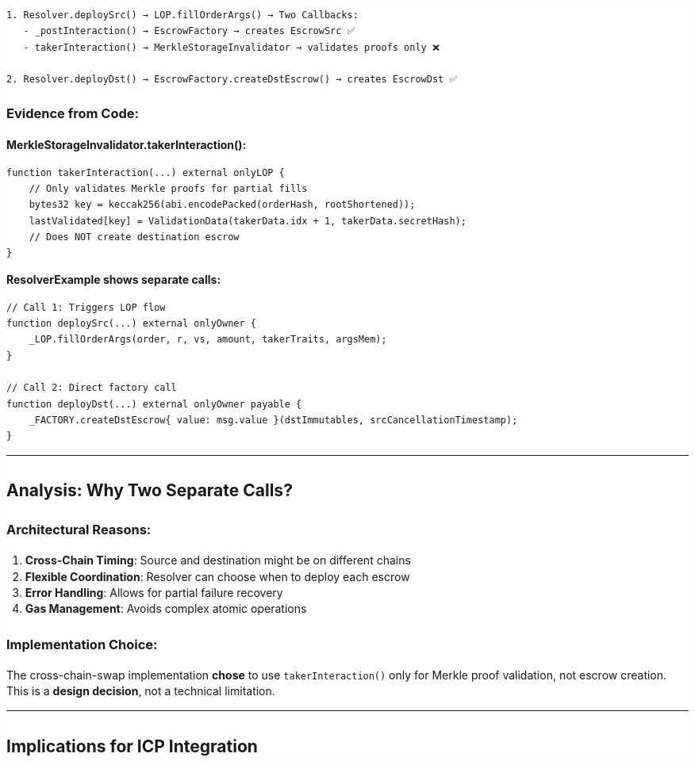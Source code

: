 ```
1. Resolver.deploySrc() → LOP.fillOrderArgs() → Two Callbacks:
   - _postInteraction() → EscrowFactory → creates EscrowSrc ✅
   - takerInteraction() → MerkleStorageInvalidator → validates proofs only ❌

2. Resolver.deployDst() → EscrowFactory.createDstEscrow() → creates EscrowDst ✅
```

### **Evidence from Code:**

**MerkleStorageInvalidator.takerInteraction():**

```solidity
function takerInteraction(...) external onlyLOP {
    // Only validates Merkle proofs for partial fills
    bytes32 key = keccak256(abi.encodePacked(orderHash, rootShortened));
    lastValidated[key] = ValidationData(takerData.idx + 1, takerData.secretHash);
    // Does NOT create destination escrow
}
```

**ResolverExample shows separate calls:**

```solidity
// Call 1: Triggers LOP flow
function deploySrc(...) external onlyOwner {
    _LOP.fillOrderArgs(order, r, vs, amount, takerTraits, argsMem);
}

// Call 2: Direct factory call
function deployDst(...) external onlyOwner payable {
    _FACTORY.createDstEscrow{ value: msg.value }(dstImmutables, srcCancellationTimestamp);
}
```

---

## Analysis: Why Two Separate Calls?

### **Architectural Reasons:**

1. **Cross-Chain Timing**: Source and destination might be on different chains
2. **Flexible Coordination**: Resolver can choose when to deploy each escrow
3. **Error Handling**: Allows for partial failure recovery
4. **Gas Management**: Avoids complex atomic operations

### **Implementation Choice:**

The cross-chain-swap implementation **chose** to use `takerInteraction()` only for Merkle proof validation, not escrow creation. This is a **design decision**, not a technical limitation.

---

## Implications for ICP Integration
